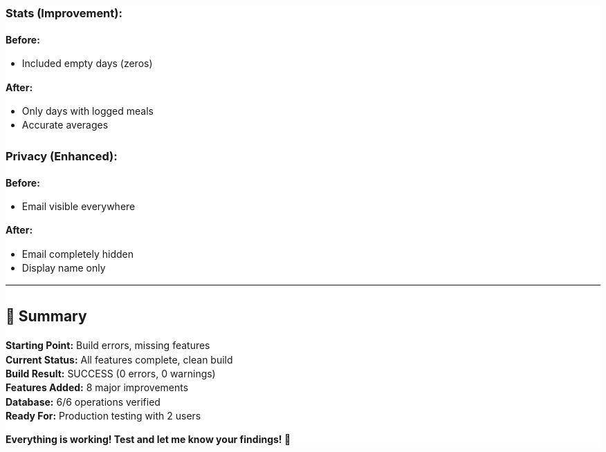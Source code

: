 ### Stats (Improvement):
**Before:**
- Included empty days (zeros)

**After:**
- Only days with logged meals
- Accurate averages

### Privacy (Enhanced):
**Before:**
- Email visible everywhere

**After:**
- Email completely hidden
- Display name only

---

## 🎉 Summary

**Starting Point:** Build errors, missing features  
**Current Status:** All features complete, clean build  
**Build Result:** SUCCESS (0 errors, 0 warnings)  
**Features Added:** 8 major improvements  
**Database:** 6/6 operations verified  
**Ready For:** Production testing with 2 users  

**Everything is working! Test and let me know your findings! 🚀**

